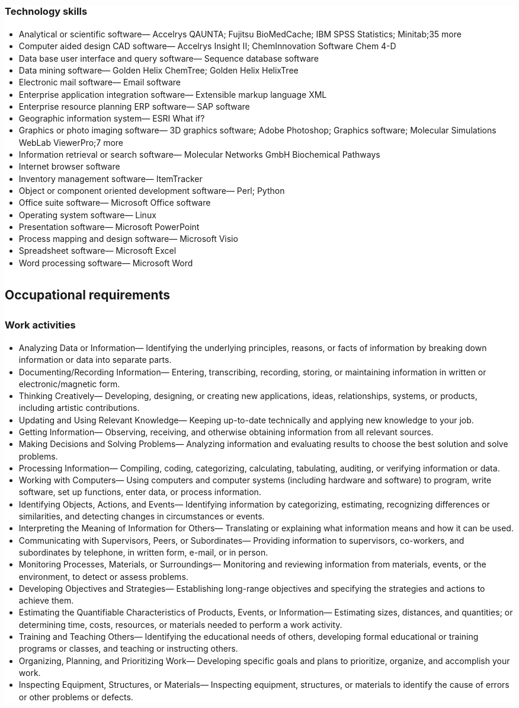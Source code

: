 ### Technology skills
- Analytical or scientific software— Accelrys QAUNTA; Fujitsu BioMedCache; IBM SPSS Statistics; Minitab;35 more
- Computer aided design CAD software— Accelrys Insight II; ChemInnovation Software Chem 4-D
- Data base user interface and query software— Sequence database software
- Data mining software— Golden Helix ChemTree; Golden Helix HelixTree
- Electronic mail software— Email software
- Enterprise application integration software— Extensible markup language XML
- Enterprise resource planning ERP software— SAP software
- Geographic information system— ESRI What if?
- Graphics or photo imaging software— 3D graphics software; Adobe Photoshop; Graphics software; Molecular Simulations WebLab ViewerPro;7 more
- Information retrieval or search software— Molecular Networks GmbH Biochemical Pathways
- Internet browser software
- Inventory management software— ItemTracker
- Object or component oriented development software— Perl; Python
- Office suite software— Microsoft Office software
- Operating system software— Linux
- Presentation software— Microsoft PowerPoint
- Process mapping and design software— Microsoft Visio
- Spreadsheet software— Microsoft Excel
- Word processing software— Microsoft Word

## Occupational requirements
### Work activities
- Analyzing Data or Information— Identifying the underlying principles, reasons, or facts of information by breaking down information or data into separate parts.
- Documenting/Recording Information— Entering, transcribing, recording, storing, or maintaining information in written or electronic/magnetic form.
- Thinking Creatively— Developing, designing, or creating new applications, ideas, relationships, systems, or products, including artistic contributions.
- Updating and Using Relevant Knowledge— Keeping up-to-date technically and applying new knowledge to your job.
- Getting Information— Observing, receiving, and otherwise obtaining information from all relevant sources.
- Making Decisions and Solving Problems— Analyzing information and evaluating results to choose the best solution and solve problems.
- Processing Information— Compiling, coding, categorizing, calculating, tabulating, auditing, or verifying information or data.
- Working with Computers— Using computers and computer systems (including hardware and software) to program, write software, set up functions, enter data, or process information.
- Identifying Objects, Actions, and Events— Identifying information by categorizing, estimating, recognizing differences or similarities, and detecting changes in circumstances or events.
- Interpreting the Meaning of Information for Others— Translating or explaining what information means and how it can be used.
- Communicating with Supervisors, Peers, or Subordinates— Providing information to supervisors, co-workers, and subordinates by telephone, in written form, e-mail, or in person.
- Monitoring Processes, Materials, or Surroundings— Monitoring and reviewing information from materials, events, or the environment, to detect or assess problems.
- Developing Objectives and Strategies— Establishing long-range objectives and specifying the strategies and actions to achieve them.
- Estimating the Quantifiable Characteristics of Products, Events, or Information— Estimating sizes, distances, and quantities; or determining time, costs, resources, or materials needed to perform a work activity.
- Training and Teaching Others— Identifying the educational needs of others, developing formal educational or training programs or classes, and teaching or instructing others.
- Organizing, Planning, and Prioritizing Work— Developing specific goals and plans to prioritize, organize, and accomplish your work.
- Inspecting Equipment, Structures, or Materials— Inspecting equipment, structures, or materials to identify the cause of errors or other problems or defects.